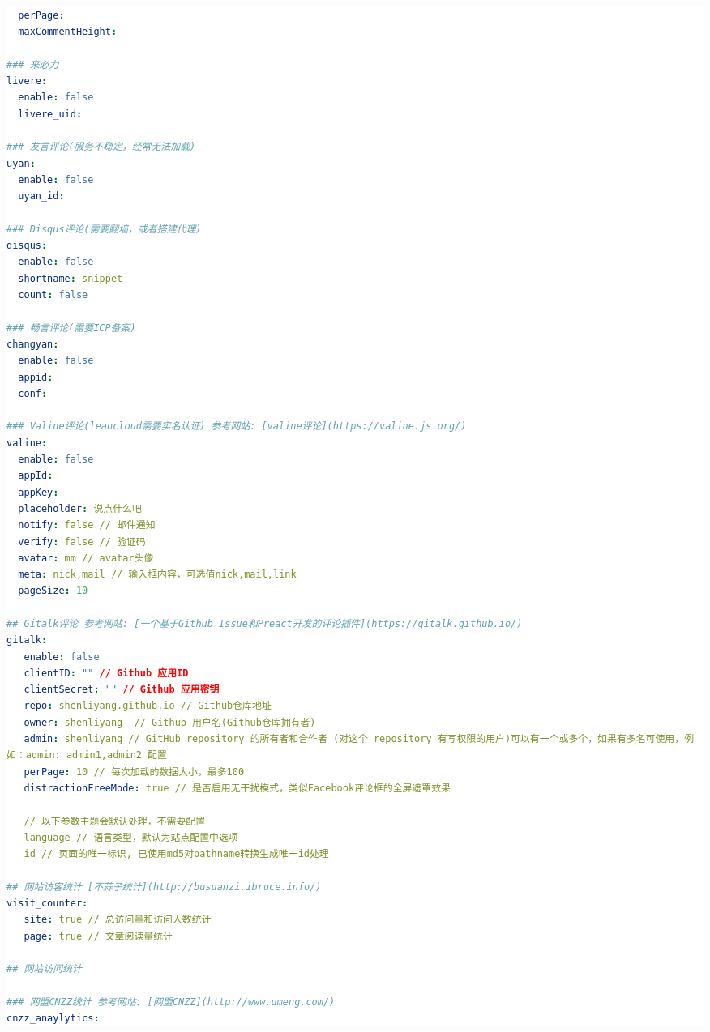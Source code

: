 ```yaml
  perPage:
  maxCommentHeight:

### 来必力
livere:
  enable: false
  livere_uid:

### 友言评论(服务不稳定，经常无法加载)
uyan:
  enable: false
  uyan_id:

### Disqus评论(需要翻墙，或者搭建代理)
disqus:
  enable: false
  shortname: snippet
  count: false

### 畅言评论(需要ICP备案)
changyan:
  enable: false
  appid:
  conf:

### Valine评论(leancloud需要实名认证) 参考网站: [valine评论](https://valine.js.org/)
valine:
  enable: false
  appId:
  appKey:
  placeholder: 说点什么吧
  notify: false // 邮件通知
  verify: false // 验证码
  avatar: mm // avatar头像
  meta: nick,mail // 输入框内容，可选值nick,mail,link
  pageSize: 10

## Gitalk评论 参考网站: [一个基于Github Issue和Preact开发的评论插件](https://gitalk.github.io/)
gitalk:
   enable: false
   clientID: "" // Github 应用ID
   clientSecret: "" // Github 应用密钥
   repo: shenliyang.github.io // Github仓库地址
   owner: shenliyang  // Github 用户名(Github仓库拥有者)
   admin: shenliyang // GitHub repository 的所有者和合作者 (对这个 repository 有写权限的用户)可以有一个或多个，如果有多名可使用，例如：admin: admin1,admin2 配置
   perPage: 10 // 每次加载的数据大小，最多100
   distractionFreeMode: true // 是否启用无干扰模式，类似Facebook评论框的全屏遮罩效果

   // 以下参数主题会默认处理，不需要配置
   language // 语言类型，默认为站点配置中选项
   id // 页面的唯一标识, 已使用md5对pathname转换生成唯一id处理

## 网站访客统计 [不蒜子统计](http://busuanzi.ibruce.info/)
visit_counter:
   site: true // 总访问量和访问人数统计
   page: true // 文章阅读量统计

## 网站访问统计

### 网盟CNZZ统计 参考网站: [网盟CNZZ](http://www.umeng.com/)
cnzz_anaylytics:

```